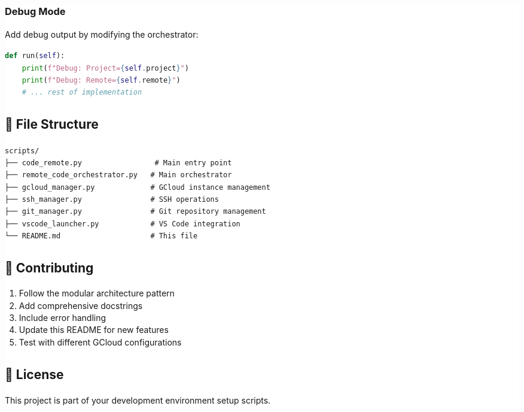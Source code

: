 ### Debug Mode

Add debug output by modifying the orchestrator:

```python
def run(self):
    print(f"Debug: Project={self.project}")
    print(f"Debug: Remote={self.remote}")
    # ... rest of implementation
```

## 📁 File Structure

```
scripts/
├── code_remote.py                 # Main entry point
├── remote_code_orchestrator.py   # Main orchestrator
├── gcloud_manager.py             # GCloud instance management
├── ssh_manager.py                # SSH operations
├── git_manager.py                # Git repository management
├── vscode_launcher.py            # VS Code integration
└── README.md                     # This file
```

## 🤝 Contributing

1. Follow the modular architecture pattern
2. Add comprehensive docstrings
3. Include error handling
4. Update this README for new features
5. Test with different GCloud configurations

## 📄 License

This project is part of your development environment setup scripts.

